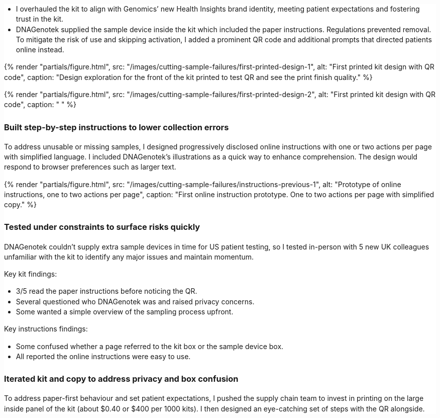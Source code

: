 - I overhauled the kit to align with Genomics’ new Health Insights brand identity, meeting patient expectations and fostering trust in the kit.
- DNAGenotek supplied the sample device inside the kit which included the paper instructions. Regulations prevented removal. To mitigate the risk of use and skipping activation, I added a prominent QR code and additional prompts that directed patients online instead.

{% render "partials/figure.html",
  src: "/images/cutting-sample-failures/first-printed-design-1",
  alt: "First printed kit design with QR code",
  caption: "Design exploration for the front of the kit printed to test QR and see the print finish quality."
%}

{% render "partials/figure.html",
  src: "/images/cutting-sample-failures/first-printed-design-2",
  alt: "First printed kit design with QR code",
  caption: " "
%}

### Built step-by-step instructions to lower collection errors

To address unusable or missing samples, I designed progressively disclosed online instructions with one or two actions per page with simplified language. I included DNAGenotek’s illustrations as a quick way to enhance comprehension. The design would respond to browser preferences such as larger text.

{% render "partials/figure.html",
  src: "/images/cutting-sample-failures/instructions-previous-1",
  alt: "Prototype of online instructions, one to two actions per page",
  caption: "First online instruction prototype. One to two actions per page with simplified copy."
%}

### Tested under constraints to surface risks quickly

DNAGenotek couldn’t supply extra sample devices in time for US patient testing, so I tested in-person with 5 new UK colleagues unfamiliar with the kit to identify any major issues and maintain momentum.

Key kit findings:

- 3/5 read the paper instructions before noticing the QR.
- Several questioned who DNAGenotek was and raised privacy concerns.
- Some wanted a simple overview of the sampling process upfront.

Key instructions findings:

- Some confused whether a page referred to the kit box or the sample device box.
- All reported the online instructions were easy to use.

### Iterated kit and copy to address privacy and box confusion

To address paper-first behaviour and set patient expectations, I pushed the supply chain team to invest in printing on the large inside panel of the kit (about $0.40 or $400 per 1000 kits). I then designed an eye-catching set of steps with the QR alongside.
